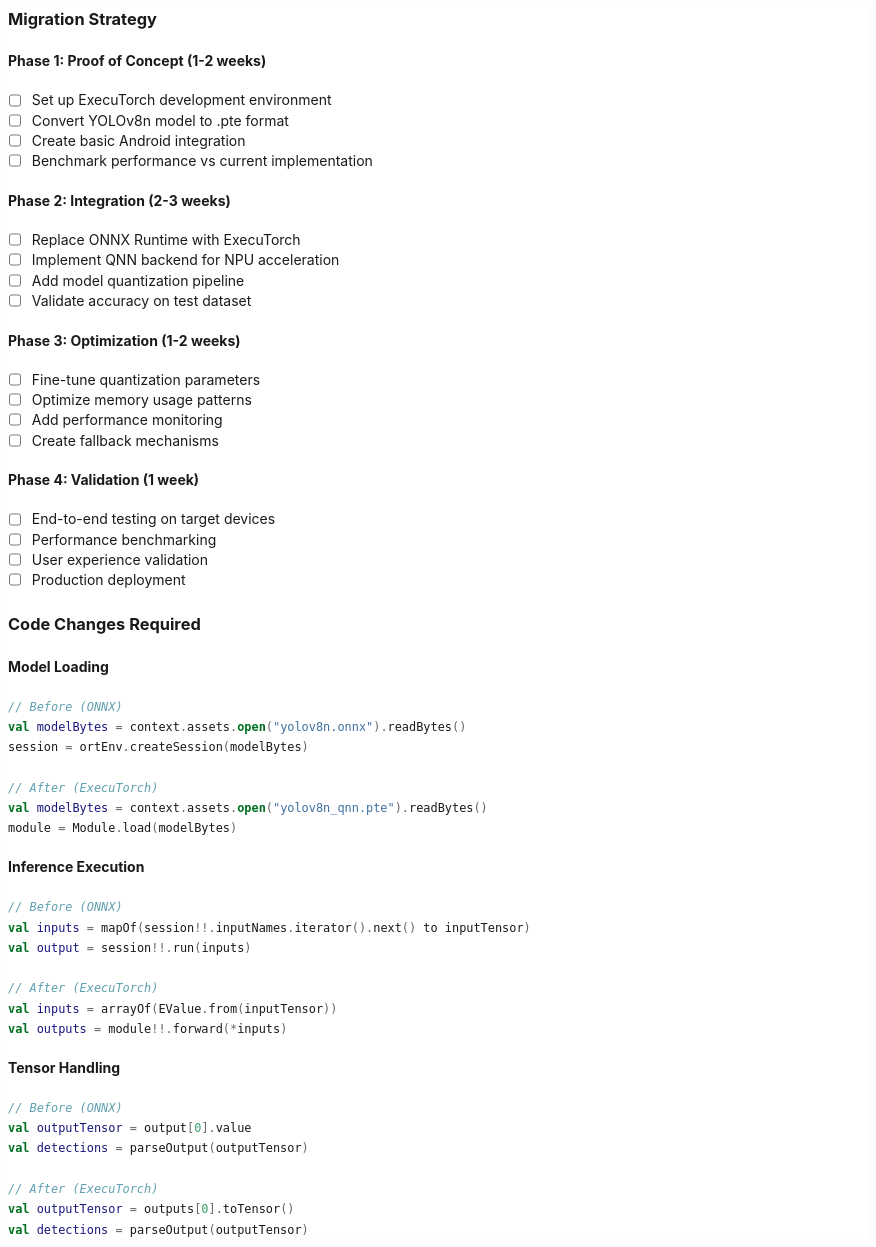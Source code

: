 ### Migration Strategy

#### Phase 1: Proof of Concept (1-2 weeks)
- [ ] Set up ExecuTorch development environment
- [ ] Convert YOLOv8n model to .pte format
- [ ] Create basic Android integration
- [ ] Benchmark performance vs current implementation

#### Phase 2: Integration (2-3 weeks)
- [ ] Replace ONNX Runtime with ExecuTorch
- [ ] Implement QNN backend for NPU acceleration
- [ ] Add model quantization pipeline
- [ ] Validate accuracy on test dataset

#### Phase 3: Optimization (1-2 weeks)
- [ ] Fine-tune quantization parameters
- [ ] Optimize memory usage patterns
- [ ] Add performance monitoring
- [ ] Create fallback mechanisms

#### Phase 4: Validation (1 week)
- [ ] End-to-end testing on target devices
- [ ] Performance benchmarking
- [ ] User experience validation
- [ ] Production deployment

### Code Changes Required

#### Model Loading
```kotlin
// Before (ONNX)
val modelBytes = context.assets.open("yolov8n.onnx").readBytes()
session = ortEnv.createSession(modelBytes)

// After (ExecuTorch)
val modelBytes = context.assets.open("yolov8n_qnn.pte").readBytes()
module = Module.load(modelBytes)
```

#### Inference Execution
```kotlin
// Before (ONNX)
val inputs = mapOf(session!!.inputNames.iterator().next() to inputTensor)
val output = session!!.run(inputs)

// After (ExecuTorch)
val inputs = arrayOf(EValue.from(inputTensor))
val outputs = module!!.forward(*inputs)
```

#### Tensor Handling
```kotlin
// Before (ONNX)
val outputTensor = output[0].value
val detections = parseOutput(outputTensor)

// After (ExecuTorch)
val outputTensor = outputs[0].toTensor()
val detections = parseOutput(outputTensor)
```
